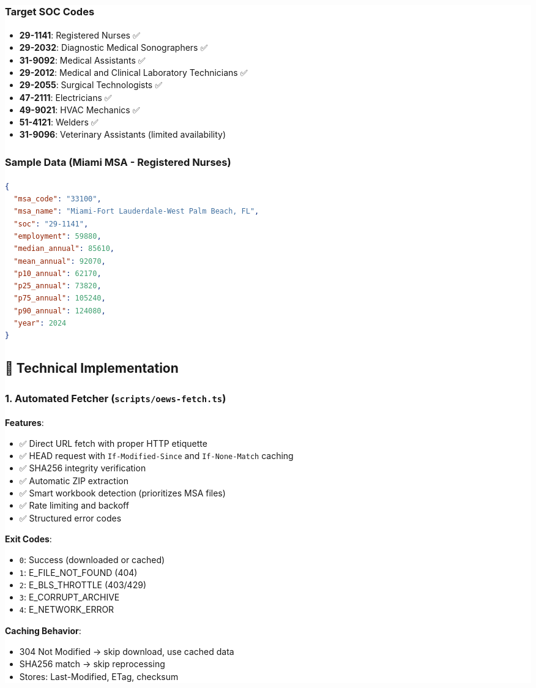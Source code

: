 ### Target SOC Codes

- **29-1141**: Registered Nurses ✅
- **29-2032**: Diagnostic Medical Sonographers ✅
- **31-9092**: Medical Assistants ✅
- **29-2012**: Medical and Clinical Laboratory Technicians ✅
- **29-2055**: Surgical Technologists ✅
- **47-2111**: Electricians ✅
- **49-9021**: HVAC Mechanics ✅
- **51-4121**: Welders ✅
- **31-9096**: Veterinary Assistants (limited availability)

### Sample Data (Miami MSA - Registered Nurses)

```json
{
  "msa_code": "33100",
  "msa_name": "Miami-Fort Lauderdale-West Palm Beach, FL",
  "soc": "29-1141",
  "employment": 59880,
  "median_annual": 85610,
  "mean_annual": 92070,
  "p10_annual": 62170,
  "p25_annual": 73820,
  "p75_annual": 105240,
  "p90_annual": 124080,
  "year": 2024
}
```

## 🔧 Technical Implementation

### 1. Automated Fetcher (`scripts/oews-fetch.ts`)

**Features**:
- ✅ Direct URL fetch with proper HTTP etiquette
- ✅ HEAD request with `If-Modified-Since` and `If-None-Match` caching
- ✅ SHA256 integrity verification
- ✅ Automatic ZIP extraction
- ✅ Smart workbook detection (prioritizes MSA files)
- ✅ Rate limiting and backoff
- ✅ Structured error codes

**Exit Codes**:
- `0`: Success (downloaded or cached)
- `1`: E_FILE_NOT_FOUND (404)
- `2`: E_BLS_THROTTLE (403/429)
- `3`: E_CORRUPT_ARCHIVE
- `4`: E_NETWORK_ERROR

**Caching Behavior**:
- 304 Not Modified → skip download, use cached data
- SHA256 match → skip reprocessing
- Stores: Last-Modified, ETag, checksum
